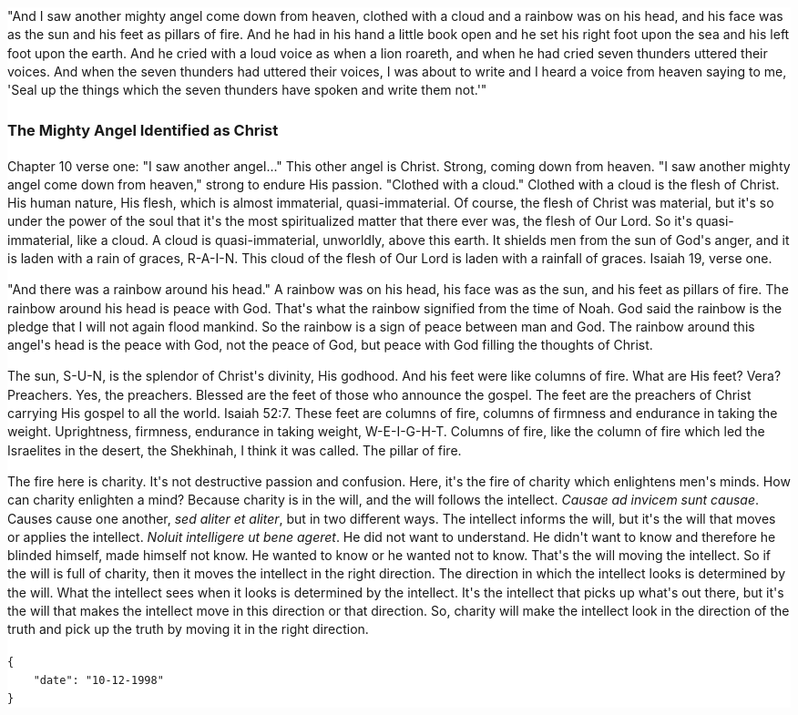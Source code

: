 "And I saw another mighty angel come down from heaven, clothed with a cloud
and a rainbow was on his head, and his face was as the sun and his feet as
pillars of fire. And he had in his hand a little book open and he set his
right foot upon the sea and his left foot upon the earth. And he cried with
a loud voice as when a lion roareth, and when he had cried seven thunders
uttered their voices. And when the seven thunders had uttered their voices,
I was about to write and I heard a voice from heaven saying to me, 'Seal up
the things which the seven thunders have spoken and write them not.'"

### The Mighty Angel Identified as Christ

Chapter 10 verse one: "I saw another angel..." This other angel is Christ.
Strong, coming down from heaven. "I saw another mighty angel come down from
heaven," strong to endure His passion. "Clothed with a cloud." Clothed with a
cloud is the flesh of Christ. His human nature, His flesh, which is almost
immaterial, quasi-immaterial. Of course, the flesh of Christ was material,
but it's so under the power of the soul that it's the most spiritualized
matter that there ever was, the flesh of Our Lord. So it's quasi-immaterial,
like a cloud. A cloud is quasi-immaterial, unworldly, above this earth. It
shields men from the sun of God's anger, and it is laden with a rain of
graces, R-A-I-N. This cloud of the flesh of Our Lord is laden with a rainfall
of graces. Isaiah 19, verse one.

"And there was a rainbow around his head." A rainbow was on his head, his
face was as the sun, and his feet as pillars of fire. The rainbow around his
head is peace with God. That's what the rainbow signified from the time of
Noah. God said the rainbow is the pledge that I will not again flood mankind.
So the rainbow is a sign of peace between man and God. The rainbow around this
angel's head is the peace with God, not the peace of God, but peace with God
filling the thoughts of Christ.

The sun, S-U-N, is the splendor of Christ's divinity, His godhood. And his
feet were like columns of fire. What are His feet? Vera? Preachers. Yes, the
preachers. Blessed are the feet of those who announce the gospel. The feet
are the preachers of Christ carrying His gospel to all the world. Isaiah 52:7.
These feet are columns of fire, columns of firmness and endurance in taking
the weight. Uprightness, firmness, endurance in taking weight, W-E-I-G-H-T.
Columns of fire, like the column of fire which led the Israelites in the
desert, the Shekhinah, I think it was called. The pillar of fire.

The fire here is charity. It's not destructive passion and confusion. Here,
it's the fire of charity which enlightens men's minds. How can charity
enlighten a mind? Because charity is in the will, and the will follows the
intellect. *Causae ad invicem sunt causae*. Causes cause one another,
*sed aliter et aliter*, but in two different ways. The intellect informs the
will, but it's the will that moves or applies the intellect.
*Noluit intelligere ut bene ageret*. He did not want to understand. He didn't
want to know and therefore he blinded himself, made himself not know. He
wanted to know or he wanted not to know. That's the will moving the intellect.
So if the will is full of charity, then it moves the intellect in the right
direction. The direction in which the intellect looks is determined by the
will. What the intellect sees when it looks is determined by the intellect.
It's the intellect that picks up what's out there, but it's the will that
makes the intellect move in this direction or that direction. So, charity
will make the intellect look in the direction of the truth and pick up the
truth by moving it in the right direction.

```
{
    "date": "10-12-1998"
}
```